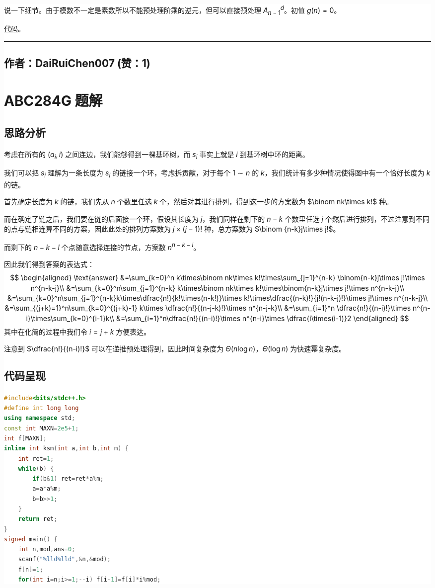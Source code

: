 说一下细节。由于模数不一定是素数所以不能预处理阶乘的逆元，但可以直接预处理 $A_{n-1}^d$。初值 $g(n)=0$。

[代码](https://atcoder.jp/contests/abc284/submissions/59754222)。

---

## 作者：DaiRuiChen007 (赞：1)

# ABC284G 题解



## 思路分析

考虑在所有的 $(a_i,i)$ 之间连边，我们能够得到一棵基环树，而 $s_i$ 事实上就是 $i$ 到基环树中环的距离。

我们可以把 $s_i$ 理解为一条长度为 $s_i$ 的链接一个环，考虑拆贡献，对于每个 $1\sim n$ 的 $k$，我们统计有多少种情况使得图中有一个恰好长度为 $k$ 的链。

首先确定长度为 $k$ 的链，我们先从 $n$ 个数里任选 $k$ 个，然后对其进行排列，得到这一步的方案数为 $\binom nk\times  k!$ 种。

而在确定了链之后，我们要在链的后面接一个环，假设其长度为 $j$，我们同样在剩下的 $n-k$ 个数里任选 $j$ 个然后进行排列，不过注意到不同的点与链相连算不同的方案，因此此处的排列方案数为 $j\times(j-1)!$ 种，总方案数为 $\binom {n-k}j\times j!$。

而剩下的 $n-k-l$ 个点随意选择连接的节点，方案数 $n^{n-k-l}$。

因此我们得到答案的表达式：
$$
\begin{aligned}
\text{answer}
&=\sum_{k=0}^n k\times\binom nk\times k!\times\sum_{j=1}^{n-k} \binom{n-k}j\times j!\times n^{n-k-j}\\
&=\sum_{k=0}^n\sum_{j=1}^{n-k} k\times\binom nk\times k!\times\binom{n-k}j\times j!\times n^{n-k-j}\\
&=\sum_{k=0}^n\sum_{j=1}^{n-k}k\times\dfrac{n!}{k!\times(n-k!)}\times k!\times\dfrac{(n-k)!}{j!(n-k-j)!}\times j!\times n^{n-k-j}\\
&=\sum_{(j+k)=1}^n\sum_{k=0}^{(j+k)-1}  k\times \dfrac{n!}{(n-j-k)!}\times n^{n-j-k}\\
&=\sum_{i=1}^n \dfrac{n!}{(n-i)!}\times n^{n-i}\times\sum_{k=0}^{i-1}k\\
&=\sum_{i=1}^n\dfrac{n!}{(n-i)!}\times n^{n-i}\times \dfrac{i\times(i-1)}2
\end{aligned}
$$
其中在化简的过程中我们令 $i=j+k$ 方便表达。

注意到 $\dfrac{n!}{(n-i)!}$ 可以在递推预处理得到，因此时间复杂度为 $\Theta(n\log n)$，$\Theta(\log n)$ 为快速幂复杂度。

## 代码呈现

```cpp
#include<bits/stdc++.h>
#define int long long
using namespace std;
const int MAXN=2e5+1;
int f[MAXN];
inline int ksm(int a,int b,int m) {
	int ret=1;
	while(b) {
		if(b&1) ret=ret*a%m;
		a=a*a%m;
		b=b>>1;
	}
	return ret;
}
signed main() {
	int n,mod,ans=0;
	scanf("%lld%lld",&n,&mod);
	f[n]=1;
	for(int i=n;i>=1;--i) f[i-1]=f[i]*i%mod;
```

[problemUrl]: https://atcoder.jp/contests/abc284/tasks/abc284_g